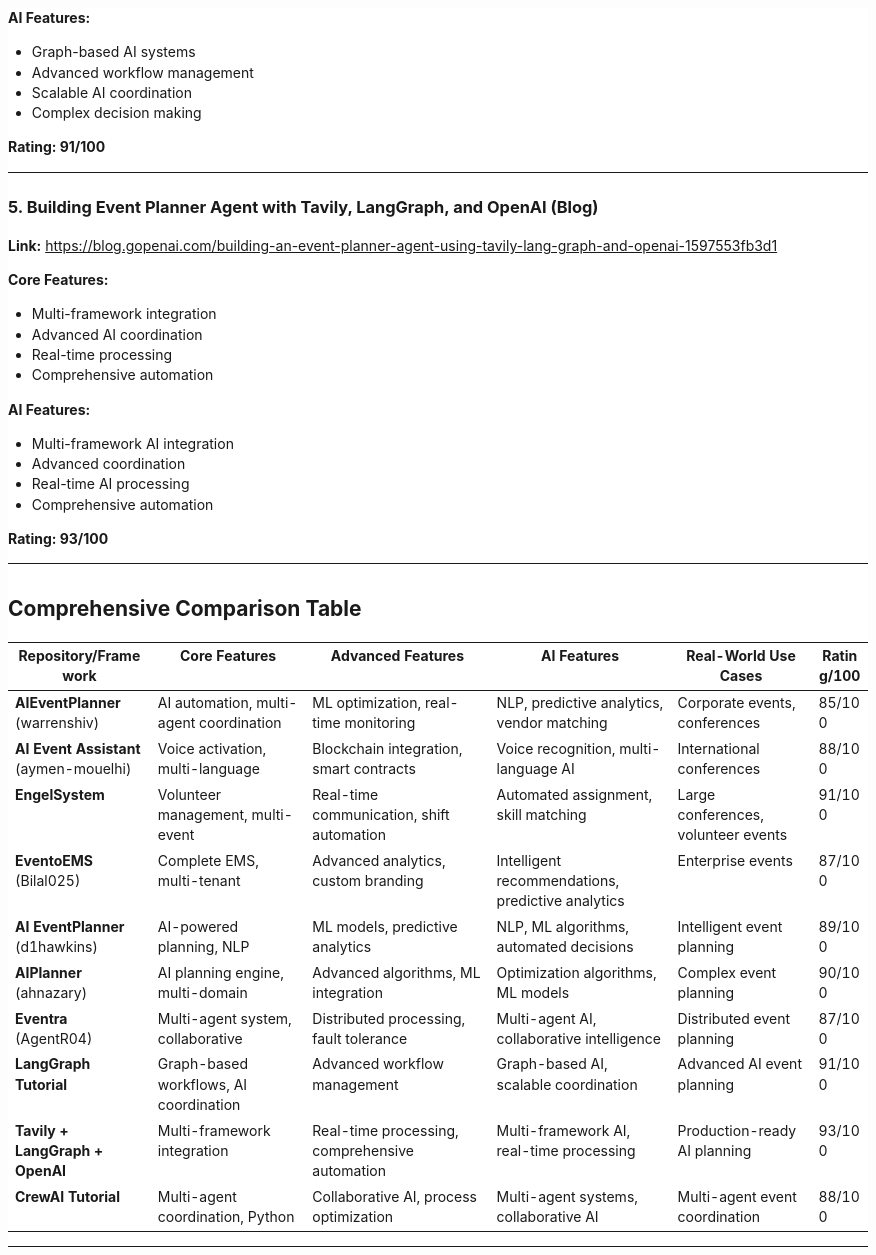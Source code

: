 **AI Features:**
- Graph-based AI systems
- Advanced workflow management
- Scalable AI coordination
- Complex decision making

**Rating: 91/100**

---

### 5. **Building Event Planner Agent with Tavily, LangGraph, and OpenAI** (Blog)
**Link:** https://blog.gopenai.com/building-an-event-planner-agent-using-tavily-lang-graph-and-openai-1597553fb3d1

**Core Features:**
- Multi-framework integration
- Advanced AI coordination
- Real-time processing
- Comprehensive automation

**AI Features:**
- Multi-framework AI integration
- Advanced coordination
- Real-time AI processing
- Comprehensive automation

**Rating: 93/100**

---

## Comprehensive Comparison Table

| Repository/Framework | Core Features | Advanced Features | AI Features | Real-World Use Cases | Rating/100 |
|---------------------|---------------|-------------------|-------------|---------------------|------------|
| **AIEventPlanner** (warrenshiv) | AI automation, multi-agent coordination | ML optimization, real-time monitoring | NLP, predictive analytics, vendor matching | Corporate events, conferences | 85/100 |
| **AI Event Assistant** (aymen-mouelhi) | Voice activation, multi-language | Blockchain integration, smart contracts | Voice recognition, multi-language AI | International conferences | 88/100 |
| **EngelSystem** | Volunteer management, multi-event | Real-time communication, shift automation | Automated assignment, skill matching | Large conferences, volunteer events | 91/100 |
| **EventoEMS** (Bilal025) | Complete EMS, multi-tenant | Advanced analytics, custom branding | Intelligent recommendations, predictive analytics | Enterprise events | 87/100 |
| **AI EventPlanner** (d1hawkins) | AI-powered planning, NLP | ML models, predictive analytics | NLP, ML algorithms, automated decisions | Intelligent event planning | 89/100 |
| **AIPlanner** (ahnazary) | AI planning engine, multi-domain | Advanced algorithms, ML integration | Optimization algorithms, ML models | Complex event planning | 90/100 |
| **Eventra** (AgentR04) | Multi-agent system, collaborative | Distributed processing, fault tolerance | Multi-agent AI, collaborative intelligence | Distributed event planning | 87/100 |
| **LangGraph Tutorial** | Graph-based workflows, AI coordination | Advanced workflow management | Graph-based AI, scalable coordination | Advanced AI event planning | 91/100 |
| **Tavily + LangGraph + OpenAI** | Multi-framework integration | Real-time processing, comprehensive automation | Multi-framework AI, real-time processing | Production-ready AI planning | 93/100 |
| **CrewAI Tutorial** | Multi-agent coordination, Python | Collaborative AI, process optimization | Multi-agent systems, collaborative AI | Multi-agent event coordination | 88/100 |

---